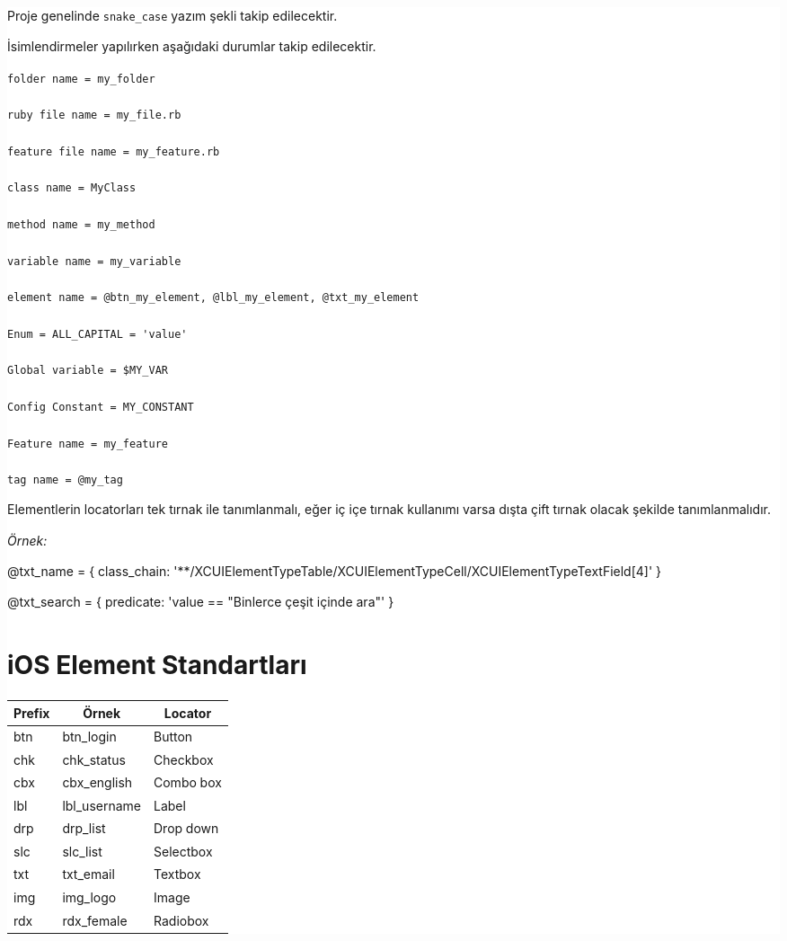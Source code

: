 Proje genelinde `snake_case` yazım şekli takip edilecektir.

İsimlendirmeler yapılırken aşağıdaki durumlar takip edilecektir.

```
folder name = my_folder

ruby file name = my_file.rb

feature file name = my_feature.rb

class name = MyClass

method name = my_method

variable name = my_variable

element name = @btn_my_element, @lbl_my_element, @txt_my_element

Enum = ALL_CAPITAL = 'value'

Global variable = $MY_VAR

Config Constant = MY_CONSTANT

Feature name = my_feature

tag name = @my_tag 
```
Elementlerin locatorları tek tırnak ile tanımlanmalı, eğer iç içe tırnak kullanımı varsa dışta çift tırnak olacak şekilde tanımlanmalıdır.

*Örnek:*

@txt_name = { class_chain: '**/XCUIElementTypeTable/XCUIElementTypeCell/XCUIElementTypeTextField[4]' }

@txt_search = { predicate: 'value == "Binlerce çeşit içinde ara"' }
# iOS Element Standartları

| Prefix        | Örnek        | Locator      |
| ------------- |--------------|------------- |
| btn           | btn_login    |  Button      |
| chk           | chk_status   |  Checkbox    |
| cbx           | cbx_english  |  Combo box   |
| lbl           | lbl_username |  Label       |
| drp           | drp_list     |  Drop down   |
| slc           | slc_list     |  Selectbox   |
| txt           | txt_email    |  Textbox     |
| img           | img_logo     |  Image       |
| rdx           | rdx_female   |  Radiobox    |
